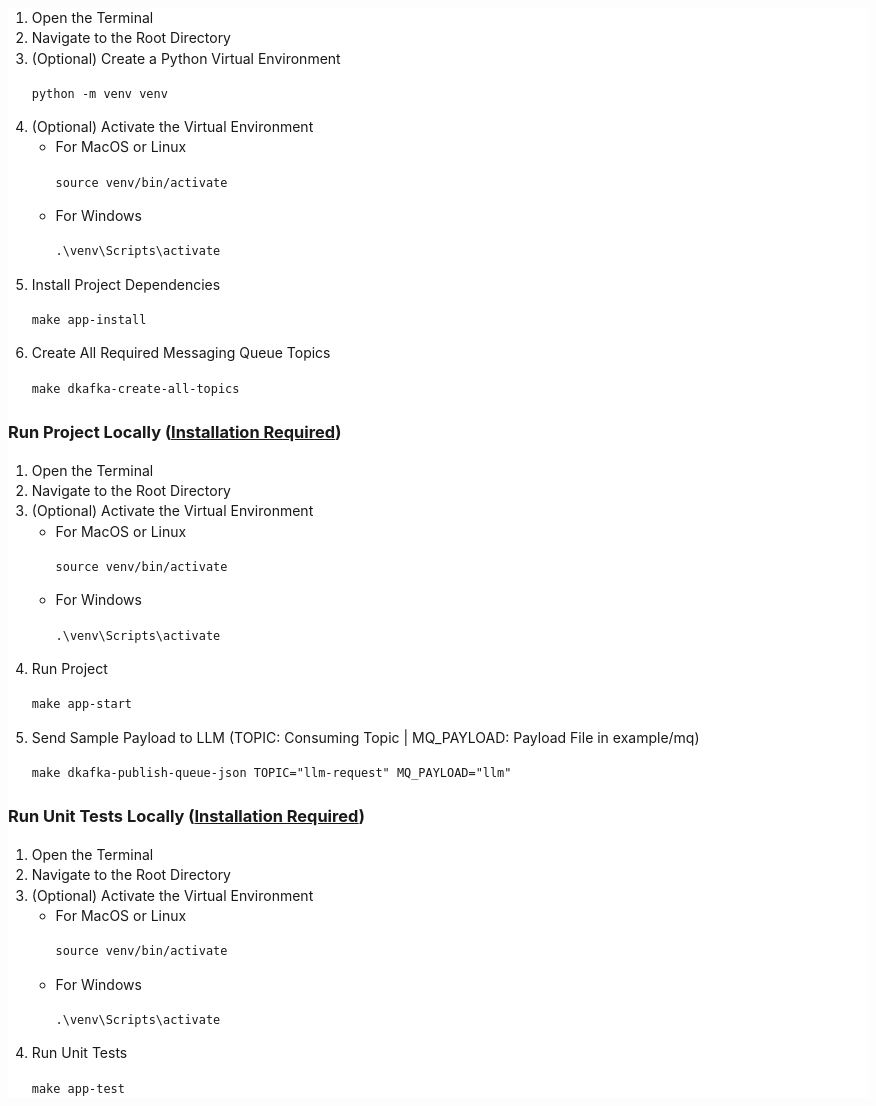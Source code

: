 1. Open the Terminal 
2. Navigate to the Root Directory
3. (Optional) Create a Python Virtual Environment
    ```
    python -m venv venv
    ```
4. (Optional) Activate the Virtual Environment
    - For MacOS or Linux
        ```
        source venv/bin/activate
        ```
    - For Windows
        ```
        .\venv\Scripts\activate
        ```
5. Install Project Dependencies
    ```
    make app-install
    ```
6. Create All Required Messaging Queue Topics
    ```
    make dkafka-create-all-topics
    ```

### Run Project Locally ([Installation Required](#installation))

1. Open the Terminal 
2. Navigate to the Root Directory
3. (Optional) Activate the Virtual Environment
    - For MacOS or Linux
        ```
        source venv/bin/activate
        ```
    - For Windows
        ```
        .\venv\Scripts\activate
        ```
4. Run Project
    ```
    make app-start
    ```
5. Send Sample Payload to LLM (TOPIC: Consuming Topic | MQ_PAYLOAD: Payload File in example/mq)
    ```
    make dkafka-publish-queue-json TOPIC="llm-request" MQ_PAYLOAD="llm"
    ```    

### Run Unit Tests Locally ([Installation Required](#installation))

1. Open the Terminal 
2. Navigate to the Root Directory
3. (Optional) Activate the Virtual Environment
    - For MacOS or Linux
        ```
        source venv/bin/activate
        ```
    - For Windows
        ```
        .\venv\Scripts\activate
        ```
4. Run Unit Tests
    ```
    make app-test